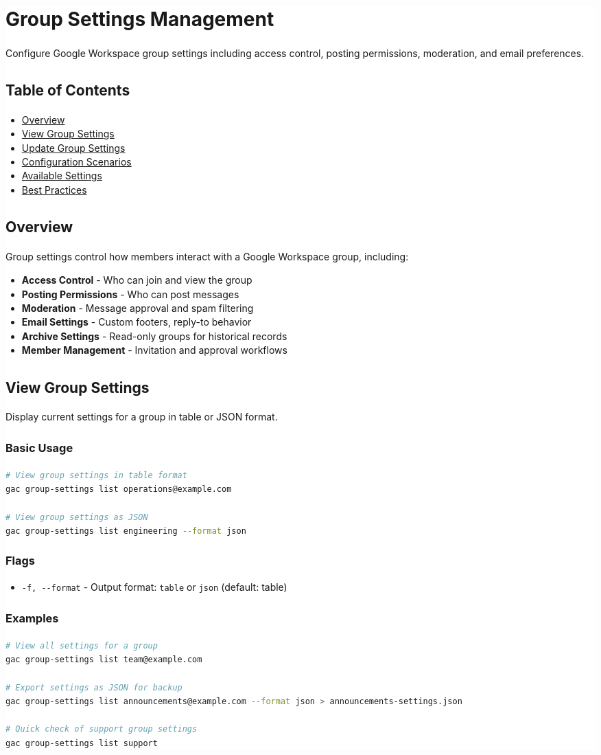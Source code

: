 # Group Settings Management

Configure Google Workspace group settings including access control, posting permissions, moderation, and email preferences.

## Table of Contents

- [Overview](#overview)
- [View Group Settings](#view-group-settings)
- [Update Group Settings](#update-group-settings)
- [Configuration Scenarios](#configuration-scenarios)
- [Available Settings](#available-settings)
- [Best Practices](#best-practices)

## Overview

Group settings control how members interact with a Google Workspace group, including:

- **Access Control** - Who can join and view the group
- **Posting Permissions** - Who can post messages
- **Moderation** - Message approval and spam filtering
- **Email Settings** - Custom footers, reply-to behavior
- **Archive Settings** - Read-only groups for historical records
- **Member Management** - Invitation and approval workflows

## View Group Settings

Display current settings for a group in table or JSON format.

### Basic Usage

```bash
# View group settings in table format
gac group-settings list operations@example.com

# View group settings as JSON
gac group-settings list engineering --format json
```

### Flags

- `-f, --format` - Output format: `table` or `json` (default: table)

### Examples

```bash
# View all settings for a group
gac group-settings list team@example.com

# Export settings as JSON for backup
gac group-settings list announcements@example.com --format json > announcements-settings.json

# Quick check of support group settings
gac group-settings list support
```
